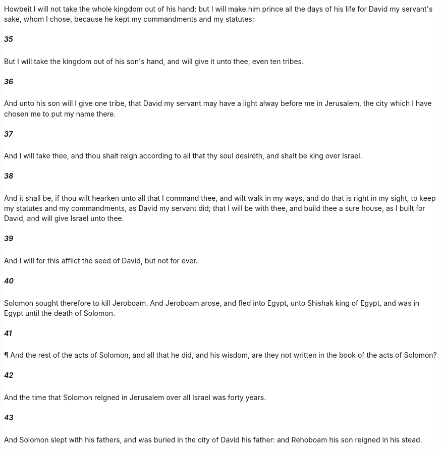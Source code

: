  Howbeit I will not take the whole kingdom out of his hand: but I will make him prince all the days of his life for David my servant's sake, whom I chose, because he kept my commandments and my statutes:
##### 35
 But I will take the kingdom out of his son's hand, and will give it unto thee, even ten tribes.
##### 36
 And unto his son will I give one tribe, that David my servant may have a light alway before me in Jerusalem, the city which I have chosen me to put my name there.
##### 37
 And I will take thee, and thou shalt reign according to all that thy soul desireth, and shalt be king over Israel.
##### 38
 And it shall be, if thou wilt hearken unto all that I command thee, and wilt walk in my ways, and do that is right in my sight, to keep my statutes and my commandments, as David my servant did; that I will be with thee, and build thee a sure house, as I built for David, and will give Israel unto thee.
##### 39
 And I will for this afflict the seed of David, but not for ever.
##### 40
 Solomon sought therefore to kill Jeroboam.  And Jeroboam arose, and fled into Egypt, unto Shishak king of Egypt, and was in Egypt until the death of Solomon.
##### 41
 ¶ And the rest of the acts of Solomon, and all that he did, and his wisdom, are they not written in the book of the acts of Solomon?
##### 42
 And the time that Solomon reigned in Jerusalem over all Israel was forty years.
##### 43
 And Solomon slept with his fathers, and was buried in the city of David his father: and Rehoboam his son reigned in his stead.
